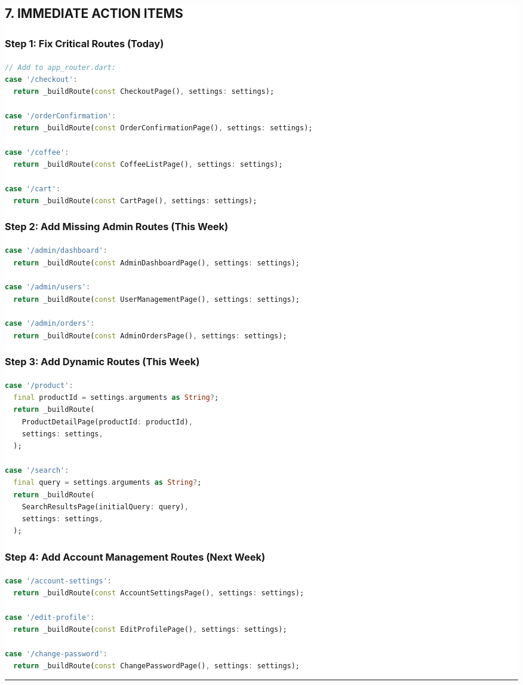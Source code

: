 
## 7. IMMEDIATE ACTION ITEMS

### Step 1: Fix Critical Routes (Today)
```dart
// Add to app_router.dart:
case '/checkout':
  return _buildRoute(const CheckoutPage(), settings: settings);

case '/orderConfirmation':
  return _buildRoute(const OrderConfirmationPage(), settings: settings);

case '/coffee':
  return _buildRoute(const CoffeeListPage(), settings: settings);

case '/cart':
  return _buildRoute(const CartPage(), settings: settings);
```

### Step 2: Add Missing Admin Routes (This Week)
```dart
case '/admin/dashboard':
  return _buildRoute(const AdminDashboardPage(), settings: settings);

case '/admin/users':
  return _buildRoute(const UserManagementPage(), settings: settings);

case '/admin/orders':
  return _buildRoute(const AdminOrdersPage(), settings: settings);
```

### Step 3: Add Dynamic Routes (This Week)
```dart
case '/product':
  final productId = settings.arguments as String?;
  return _buildRoute(
    ProductDetailPage(productId: productId),
    settings: settings,
  );

case '/search':
  final query = settings.arguments as String?;
  return _buildRoute(
    SearchResultsPage(initialQuery: query),
    settings: settings,
  );
```

### Step 4: Add Account Management Routes (Next Week)
```dart
case '/account-settings':
  return _buildRoute(const AccountSettingsPage(), settings: settings);

case '/edit-profile':
  return _buildRoute(const EditProfilePage(), settings: settings);

case '/change-password':
  return _buildRoute(const ChangePasswordPage(), settings: settings);
```

---